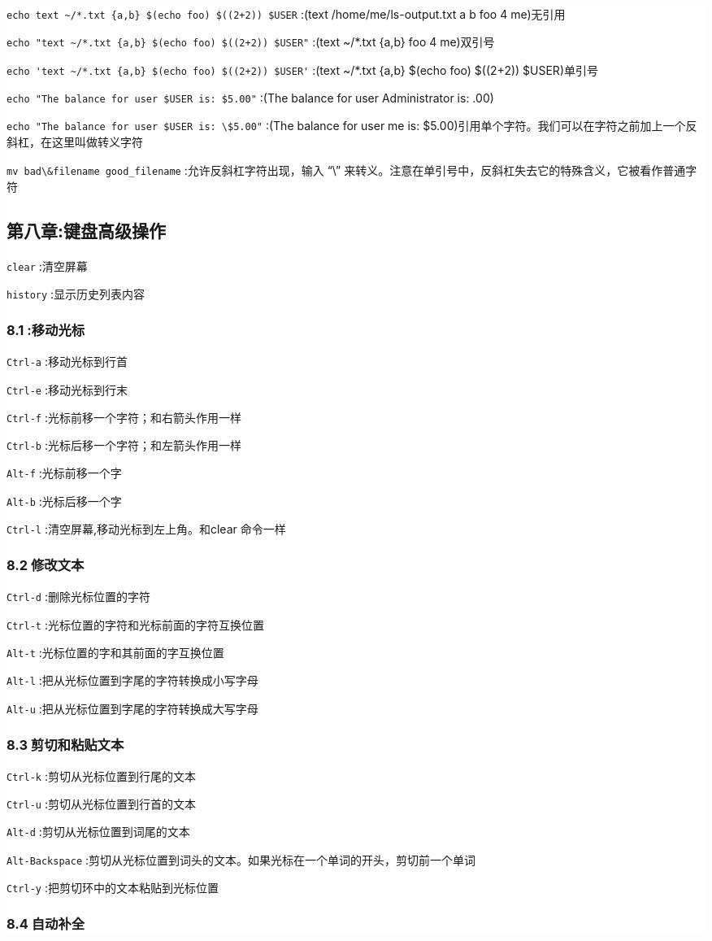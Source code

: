 `echo text ~/*.txt {a,b} $(echo foo) $((2+2)) $USER` :(text /home/me/ls-output.txt a b foo 4 me)无引用

 `echo "text ~/*.txt {a,b} $(echo foo) $((2+2)) $USER"` :(text ~/*.txt {a,b} foo 4 me)双引号

`echo 'text ~/*.txt {a,b} $(echo foo) $((2+2)) $USER'` :(text ~/*.txt {a,b} $(echo foo) $((2+2)) $USER)单引号

`echo "The balance for user $USER is: $5.00"` :(The balance for user Administrator is: .00)

 `echo "The balance for user $USER is: \$5.00"` :(The balance for user me is: $5.00)引用单个字符。我们可以在字符之前加上一个反斜杠，在这里叫做转义字符

`mv bad\&filename good_filename` :允许反斜杠字符出现，输入 “\” 来转义。注意在单引号中，反斜杠失去它的特殊含义，它被看作普通字符

## 第八章:键盘高级操作

`clear` :清空屏幕

`history` :显示历史列表内容

### 8.1 :移动光标

`Ctrl-a` :移动光标到行首

`Ctrl-e` :移动光标到行末

`Ctrl-f` :光标前移一个字符；和右箭头作用一样

`Ctrl-b` :光标后移一个字符；和左箭头作用一样

`Alt-f` :光标前移一个字

`Alt-b` :光标后移一个字

`Ctrl-l` :清空屏幕,移动光标到左上角。和clear 命令一样

### 8.2 修改文本

`Ctrl-d` :删除光标位置的字符

`Ctrl-t` :光标位置的字符和光标前面的字符互换位置

`Alt-t` :光标位置的字和其前面的字互换位置

`Alt-l` :把从光标位置到字尾的字符转换成小写字母

`Alt-u` :把从光标位置到字尾的字符转换成大写字母

### 8.3 剪切和粘贴文本

`Ctrl-k` :剪切从光标位置到行尾的文本

`Ctrl-u` :剪切从光标位置到行首的文本

`Alt-d` :剪切从光标位置到词尾的文本

`Alt-Backspace` :剪切从光标位置到词头的文本。如果光标在一个单词的开头，剪切前一个单词

`Ctrl-y` :把剪切环中的文本粘贴到光标位置

### 8.4 自动补全
